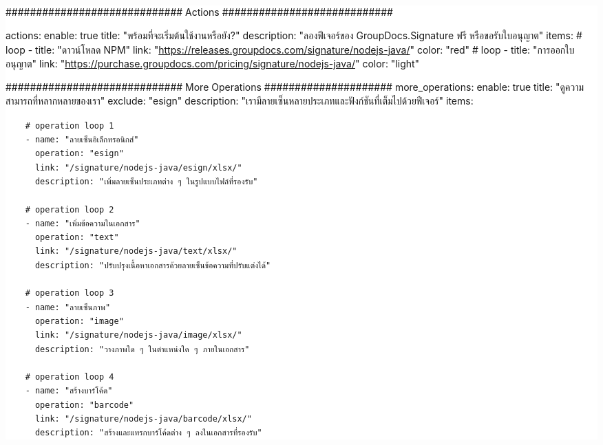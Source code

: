 
            


############################# Actions ############################

actions:
  enable: true
  title: "พร้อมที่จะเริ่มต้นใช้งานหรือยัง?"
  description: "ลองฟีเจอร์ของ GroupDocs.Signature ฟรี หรือขอรับใบอนุญาต"
  items:
    #  loop
    - title: "ดาวน์โหลด NPM"
      link: "https://releases.groupdocs.com/signature/nodejs-java/"
      color: "red"
        #  loop
    - title: "การออกใบอนุญาต"
      link: "https://purchase.groupdocs.com/pricing/signature/nodejs-java/"
      color: "light"


############################# More Operations #####################
more_operations:
    enable: true
    title: "ดูความสามารถที่หลากหลายของเรา"
    exclude: "esign"
    description: "เรามีลายเซ็นหลายประเภทและฟังก์ชันที่เต็มไปด้วยฟีเจอร์"
    items: 
          
        # operation loop 1
        - name: "ลายเซ็นอิเล็กทรอนิกส์"
          operation: "esign"
          link: "/signature/nodejs-java/esign/xlsx/"
          description: "เพิ่มลายเซ็นประเภทต่าง ๆ ในรูปแบบไฟล์ที่รองรับ"

        # operation loop 2
        - name: "เพิ่มข้อความในเอกสาร"
          operation: "text"
          link: "/signature/nodejs-java/text/xlsx/"
          description: "ปรับปรุงเนื้อหาเอกสารด้วยลายเซ็นข้อความที่ปรับแต่งได้"

        # operation loop 3
        - name: "ลายเซ็นภาพ"
          operation: "image"
          link: "/signature/nodejs-java/image/xlsx/"
          description: "วางภาพใด ๆ ในตำแหน่งใด ๆ ภายในเอกสาร"

        # operation loop 4
        - name: "สร้างบาร์โค้ด"
          operation: "barcode"
          link: "/signature/nodejs-java/barcode/xlsx/"
          description: "สร้างและแทรกบาร์โค้ดต่าง ๆ ลงในเอกสารที่รองรับ"
